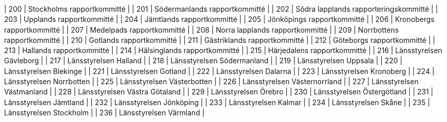 | 200 | Stockholms rapportkommitté |
| 201 | Södermanlands rapportkommitté |
| 202 | Södra lapplands rapporteringskommitté |
| 203 | Upplands rapportkommitté |
| 204 | Jämtlands rapportkommitté |
| 205 | Jönköpings rapportkommitté |
| 206 | Kronobergs rapportkommitté |
| 207 | Medelpads rapportkommitté |
| 208 | Norra lapplands rapportkommitté |
| 209 | Norrbottens rapportkommitté |
| 210 | Gotlands rapportkommitté |
| 211 | Gästriklands rapportkommitté |
| 212 | Göteborgs rapportkommitté |
| 213 | Hallands rapportkommitté |
| 214 | Hälsinglands rapportkommitté |
| 215 | Härjedalens rapportkommitté |
| 216 | Länsstyrelsen Gävleborg |
| 217 | Länsstyrelsen Halland |
| 218 | Länsstyrelsen Södermanland |
| 219 | Länsstyrelsen Uppsala |
| 220 | Länsstyrelsen Blekinge |
| 221 | Länsstyrelsen Gotland |
| 222 | Länsstyrelsen Dalarna |
| 223 | Länsstyrelsen Kronoberg |
| 224 | Länsstyrelsen Norrbotten |
| 225 | Länsstyrelsen Västerbotten |
| 226 | Länsstyrelsen Västernorrland |
| 227 | Länsstyrelsen Västmanland |
| 228 | Länsstyrelsen Västra Götaland |
| 229 | Länsstyrelsen Örebro |
| 230 | Länsstyrelsen Östergötland |
| 231 | Länsstyrelsen Jämtland |
| 232 | Länsstyrelsen Jönköping |
| 233 | Länsstyrelsen Kalmar |
| 234 | Länsstyrelsen Skåne |
| 235 | Länsstyrelsen Stockholm |
| 236 | Länsstyrelsen Värmland |